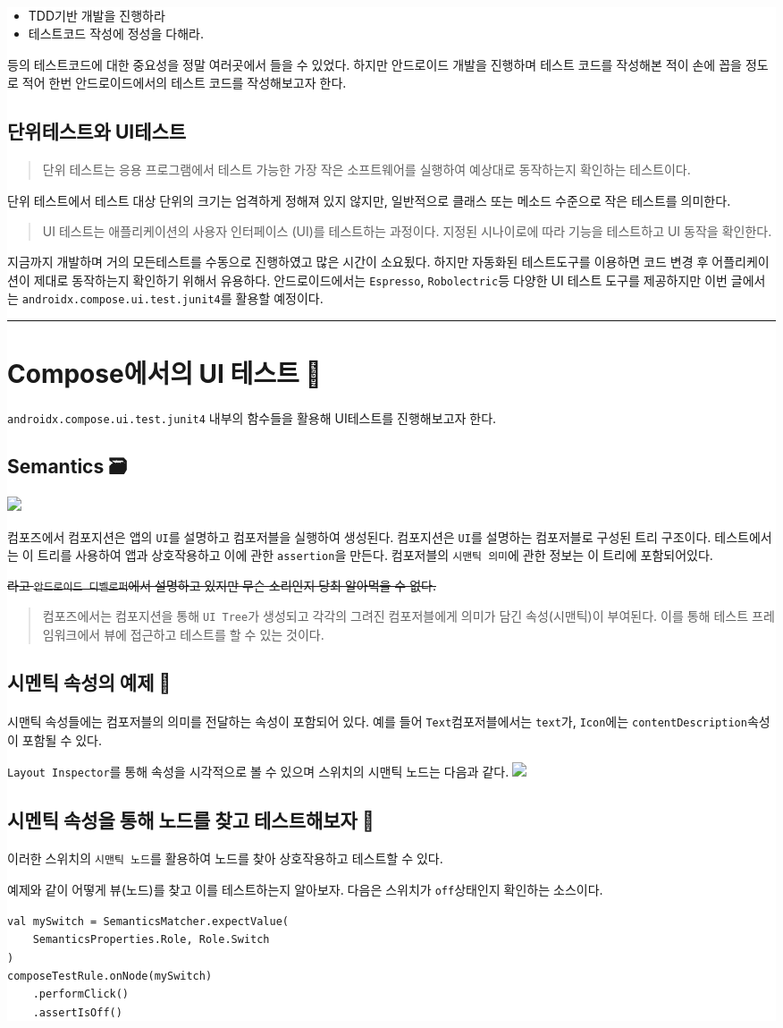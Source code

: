 * TDD기반 개발을 진행하라
* 테스트코드 작성에 정성을 다해라.

등의 테스트코드에 대한 중요성을 정말 여러곳에서 들을 수 있었다. 하지만 안드로이드 개발을 진행하며 테스트 코드를 작성해본 적이 손에 꼽을 정도로 적어 한번 안드로이드에서의 테스트 코드를 작성해보고자 한다.

## 단위테스트와 UI테스트

> 단위 테스트는 응용 프로그램에서 테스트 가능한 가장 작은 소프트웨어를 실행하여 예상대로 동작하는지 확인하는 테스트이다. 

단위 테스트에서 테스트 대상 단위의 크기는 엄격하게 정해져 있지 않지만, 일반적으로 클래스 또는 메소드 수준으로 작은 테스트를 의미한다.

> UI 테스트는 애플리케이션의 사용자 인터페이스 (UI)를 테스트하는 과정이다. 지정된 시나이로에 따라 기능을 테스트하고 UI 동작을 확인한다. 

지금까지 개발하며 거의 모든테스트를 수동으로 진행하였고 많은 시간이 소요됬다. 하지만 자동화된 테스트도구를 이용하면 코드 변경 후 어플리케이션이 제대로 동작하는지 확인하기 위해서 유용하다.
안드로이드에서는 `Espresso`, `Robolectric`등 다양한 UI 테스트 도구를 제공하지만 이번 글에서는 `androidx.compose.ui.test.junit4`를 활용할 예정이다.

---

# Compose에서의 UI 테스트 🧪

`androidx.compose.ui.test.junit4` 내부의 함수들을 활용해 UI테스트를 진행해보고자 한다.

## Semantics 🗃️ 

![](https://velog.velcdn.com/images/cksgodl/post/ecbb0fe5-849c-4e4a-b724-57fd75bb90e6/image.png)

컴포즈에서 컴포지션은 앱의 `UI`를 설명하고 컴포저블을 실행하여 생성된다.  컴포지션은 `UI`를 설명하는 컴포저블로 구성된 트리 구조이다.
테스트에서는 이 트리를 사용하여 앱과 상호작용하고 이에 관한 `assertion`을 만든다.  컴포저블의 `시맨틱 의미`에 관한 정보는 이 트리에 포함되어있다.

~~라고 `안드로이드 디벨로퍼`에서 설명하고 있지만 무슨 소리인지 당최 알아먹을 수 없다.~~
> 컴포즈에서는 컴포지션을 통해 `UI Tree`가 생성되고 각각의 그려진 컴포저블에게 의미가 담긴 속성(시맨틱)이 부여된다. 이를 통해 테스트 프레임워크에서 뷰에 접근하고 테스트를 할 수 있는 것이다.

## 시멘틱 속성의 예제 👏

시맨틱 속성들에는 컴포저블의 의미를 전달하는 속성이 포함되어 있다.
예를 들어 `Text`컴포저블에서는 `text`가, `Icon`에는 `contentDescription`속성이 포함될 수 있다.


`Layout Inspector`를 통해 속성을 시각적으로 볼 수 있으며 스위치의 시맨틱 노드는 다음과 같다.
![](https://velog.velcdn.com/images/cksgodl/post/c3f3d81d-9c7c-46d6-9ac3-67176dcf23de/image.png)

## 시멘틱 속성을 통해 노드를 찾고 테스트해보자 🍄

이러한 스위치의 `시맨틱 노드`를 활용하여 노드를 찾아 상호작용하고 테스트할 수 있다.

예제와 같이 어떻게 뷰(노드)를 찾고 이를 테스트하는지 알아보자. 다음은 스위치가 `off`상태인지 확인하는 소스이다.
```
val mySwitch = SemanticsMatcher.expectValue(
    SemanticsProperties.Role, Role.Switch
)
composeTestRule.onNode(mySwitch)
    .performClick()
    .assertIsOff()
```
